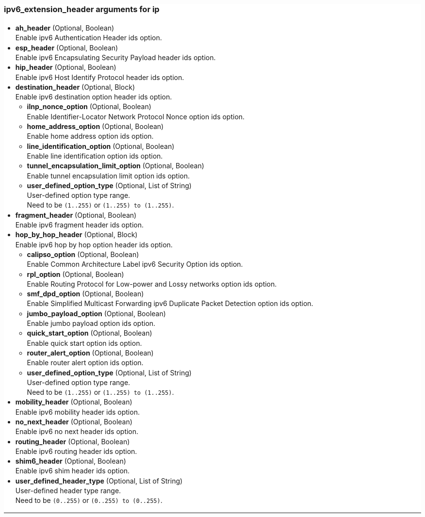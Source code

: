 ### ipv6_extension_header arguments for ip

- **ah_header** (Optional, Boolean)  
  Enable ipv6 Authentication Header ids option.
- **esp_header** (Optional, Boolean)  
  Enable ipv6 Encapsulating Security Payload header ids option.
- **hip_header** (Optional, Boolean)  
  Enable ipv6 Host Identify Protocol header ids option.
- **destination_header** (Optional, Block)  
  Enable ipv6 destination option header ids option.
  - **ilnp_nonce_option** (Optional, Boolean)  
    Enable Identifier-Locator Network Protocol Nonce option ids option.
  - **home_address_option** (Optional, Boolean)  
    Enable home address option ids option.
  - **line_identification_option** (Optional, Boolean)  
    Enable line identification option ids option.
  - **tunnel_encapsulation_limit_option** (Optional, Boolean)  
    Enable tunnel encapsulation limit option ids option.
  - **user_defined_option_type** (Optional, List of String)  
    User-defined option type range.  
    Need to be `(1..255)` or `(1..255) to (1..255)`.
- **fragment_header** (Optional, Boolean)  
  Enable ipv6 fragment header ids option.
- **hop_by_hop_header** (Optional, Block)  
  Enable ipv6 hop by hop option header ids option.
  - **calipso_option** (Optional, Boolean)  
    Enable Common Architecture Label ipv6 Security Option ids option.
  - **rpl_option** (Optional, Boolean)  
    Enable Routing Protocol for Low-power and Lossy networks option ids option.
  - **smf_dpd_option** (Optional, Boolean)  
    Enable Simplified Multicast Forwarding ipv6 Duplicate Packet Detection option ids option.
  - **jumbo_payload_option** (Optional, Boolean)  
    Enable jumbo payload option ids option.
  - **quick_start_option** (Optional, Boolean)  
    Enable quick start option ids option.
  - **router_alert_option** (Optional, Boolean)  
    Enable router alert option ids option.
  - **user_defined_option_type** (Optional, List of String)  
    User-defined option type range.  
    Need to be `(1..255)` or `(1..255) to (1..255)`.
- **mobility_header** (Optional, Boolean)  
  Enable ipv6 mobility header ids option.
- **no_next_header** (Optional, Boolean)  
  Enable ipv6 no next header ids option.
- **routing_header** (Optional, Boolean)  
  Enable ipv6 routing header ids option.
- **shim6_header** (Optional, Boolean)  
  Enable ipv6 shim header ids option.
- **user_defined_header_type** (Optional, List of String)  
  User-defined header type range.  
  Need to be `(0..255)` or `(0..255) to (0..255)`.

---